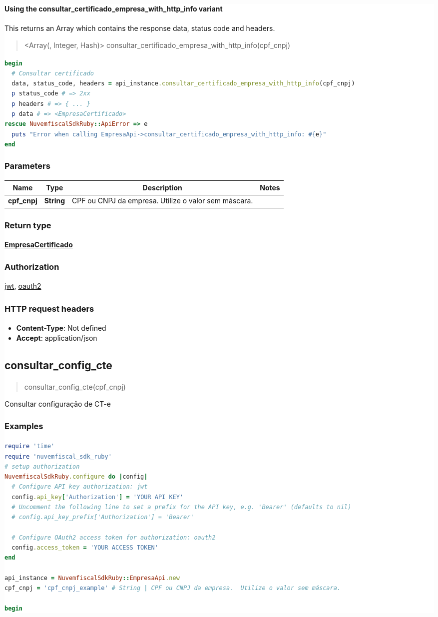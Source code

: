 #### Using the consultar_certificado_empresa_with_http_info variant

This returns an Array which contains the response data, status code and headers.

> <Array(<EmpresaCertificado>, Integer, Hash)> consultar_certificado_empresa_with_http_info(cpf_cnpj)

```ruby
begin
  # Consultar certificado
  data, status_code, headers = api_instance.consultar_certificado_empresa_with_http_info(cpf_cnpj)
  p status_code # => 2xx
  p headers # => { ... }
  p data # => <EmpresaCertificado>
rescue NuvemfiscalSdkRuby::ApiError => e
  puts "Error when calling EmpresaApi->consultar_certificado_empresa_with_http_info: #{e}"
end
```

### Parameters

| Name | Type | Description | Notes |
| ---- | ---- | ----------- | ----- |
| **cpf_cnpj** | **String** | CPF ou CNPJ da empresa.  Utilize o valor sem máscara. |  |

### Return type

[**EmpresaCertificado**](EmpresaCertificado.md)

### Authorization

[jwt](../README.md#jwt), [oauth2](../README.md#oauth2)

### HTTP request headers

- **Content-Type**: Not defined
- **Accept**: application/json


## consultar_config_cte

> <EmpresaConfigCte> consultar_config_cte(cpf_cnpj)

Consultar configuração de CT-e

### Examples

```ruby
require 'time'
require 'nuvemfiscal_sdk_ruby'
# setup authorization
NuvemfiscalSdkRuby.configure do |config|
  # Configure API key authorization: jwt
  config.api_key['Authorization'] = 'YOUR API KEY'
  # Uncomment the following line to set a prefix for the API key, e.g. 'Bearer' (defaults to nil)
  # config.api_key_prefix['Authorization'] = 'Bearer'

  # Configure OAuth2 access token for authorization: oauth2
  config.access_token = 'YOUR ACCESS TOKEN'
end

api_instance = NuvemfiscalSdkRuby::EmpresaApi.new
cpf_cnpj = 'cpf_cnpj_example' # String | CPF ou CNPJ da empresa.  Utilize o valor sem máscara.

begin
```